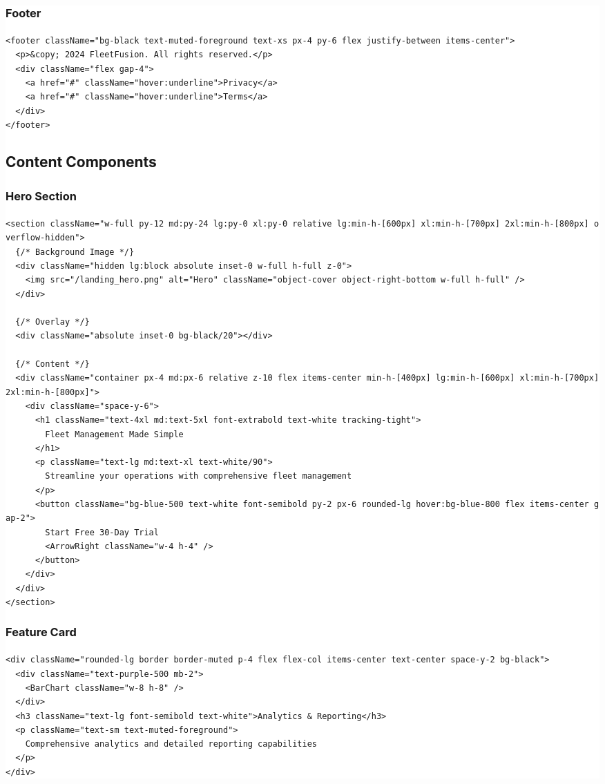 ### Footer
```tsx
<footer className="bg-black text-muted-foreground text-xs px-4 py-6 flex justify-between items-center">
  <p>&copy; 2024 FleetFusion. All rights reserved.</p>
  <div className="flex gap-4">
    <a href="#" className="hover:underline">Privacy</a>
    <a href="#" className="hover:underline">Terms</a>
  </div>
</footer>
```

## Content Components

### Hero Section
```tsx
<section className="w-full py-12 md:py-24 lg:py-0 xl:py-0 relative lg:min-h-[600px] xl:min-h-[700px] 2xl:min-h-[800px] overflow-hidden">
  {/* Background Image */}
  <div className="hidden lg:block absolute inset-0 w-full h-full z-0">
    <img src="/landing_hero.png" alt="Hero" className="object-cover object-right-bottom w-full h-full" />
  </div>
  
  {/* Overlay */}
  <div className="absolute inset-0 bg-black/20"></div>
  
  {/* Content */}
  <div className="container px-4 md:px-6 relative z-10 flex items-center min-h-[400px] lg:min-h-[600px] xl:min-h-[700px] 2xl:min-h-[800px]">
    <div className="space-y-6">
      <h1 className="text-4xl md:text-5xl font-extrabold text-white tracking-tight">
        Fleet Management Made Simple
      </h1>
      <p className="text-lg md:text-xl text-white/90">
        Streamline your operations with comprehensive fleet management
      </p>
      <button className="bg-blue-500 text-white font-semibold py-2 px-6 rounded-lg hover:bg-blue-800 flex items-center gap-2">
        Start Free 30-Day Trial
        <ArrowRight className="w-4 h-4" />
      </button>
    </div>
  </div>
</section>
```

### Feature Card
```tsx
<div className="rounded-lg border border-muted p-4 flex flex-col items-center text-center space-y-2 bg-black">
  <div className="text-purple-500 mb-2">
    <BarChart className="w-8 h-8" />
  </div>
  <h3 className="text-lg font-semibold text-white">Analytics & Reporting</h3>
  <p className="text-sm text-muted-foreground">
    Comprehensive analytics and detailed reporting capabilities
  </p>
</div>
```
